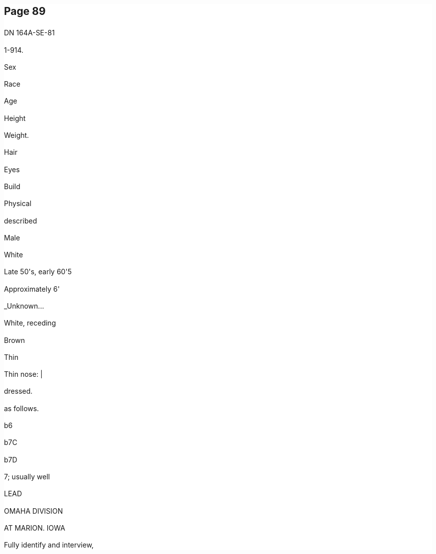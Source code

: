 ## Page 89

DN 164A-SE-81

1-914.

Sex

Race

Age

Height

Weight.

Hair

Eyes

Build

Physical

described

Male

White

Late 50's, early 60'5

Approximately 6'

_Unknown...

White, receding

Brown

Thin

Thin nose: |

dressed.

as follows.

b6

b7C

b7D

7; usually well

LEAD

OMAHA DIVISION

AT MARION. IOWA

Fully identify and interview,
